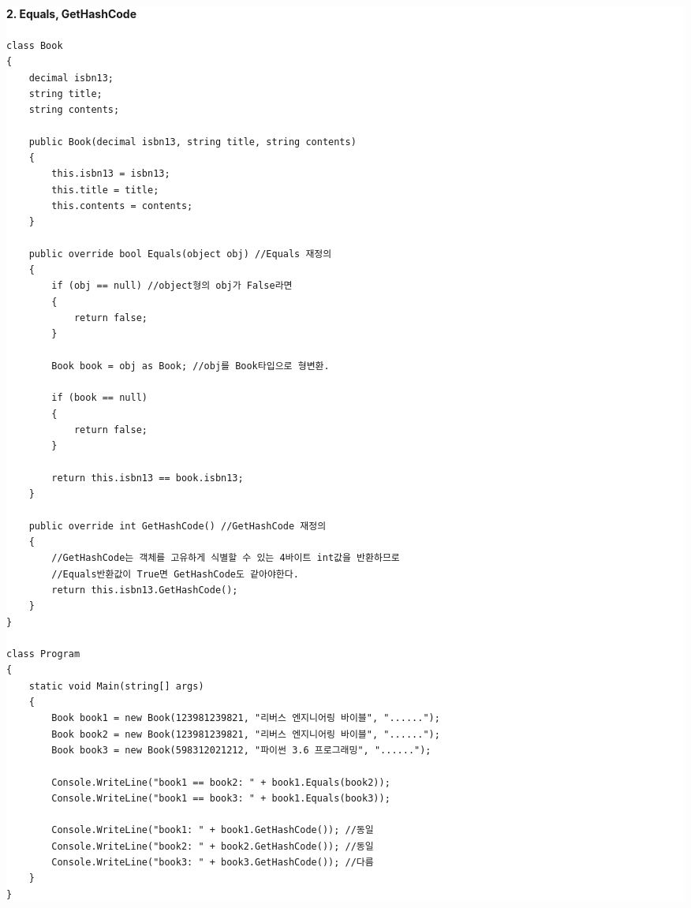 #### 2. Equals, GetHashCode
```
class Book
{
    decimal isbn13;
    string title;
    string contents;

    public Book(decimal isbn13, string title, string contents)
    {
        this.isbn13 = isbn13;
        this.title = title;
        this.contents = contents;
    }

    public override bool Equals(object obj) //Equals 재정의
    {
        if (obj == null) //object형의 obj가 False라면
        {
            return false;
        }

        Book book = obj as Book; //obj를 Book타입으로 형변환.

        if (book == null)
        {
            return false;
        }

        return this.isbn13 == book.isbn13;
    }

    public override int GetHashCode() //GetHashCode 재정의
    {
        //GetHashCode는 객체를 고유하게 식별할 수 있는 4바이트 int값을 반환하므로 
        //Equals반환값이 True면 GetHashCode도 같아야한다. 
        return this.isbn13.GetHashCode();
    }
}

class Program
{
    static void Main(string[] args)
    {
        Book book1 = new Book(123981239821, "리버스 엔지니어링 바이블", "......");
        Book book2 = new Book(123981239821, "리버스 엔지니어링 바이블", "......");
        Book book3 = new Book(598312021212, "파이썬 3.6 프로그래밍", "......");

        Console.WriteLine("book1 == book2: " + book1.Equals(book2));
        Console.WriteLine("book1 == book3: " + book1.Equals(book3));

        Console.WriteLine("book1: " + book1.GetHashCode()); //동일
        Console.WriteLine("book2: " + book2.GetHashCode()); //동일
        Console.WriteLine("book3: " + book3.GetHashCode()); //다름
    }
}
```
